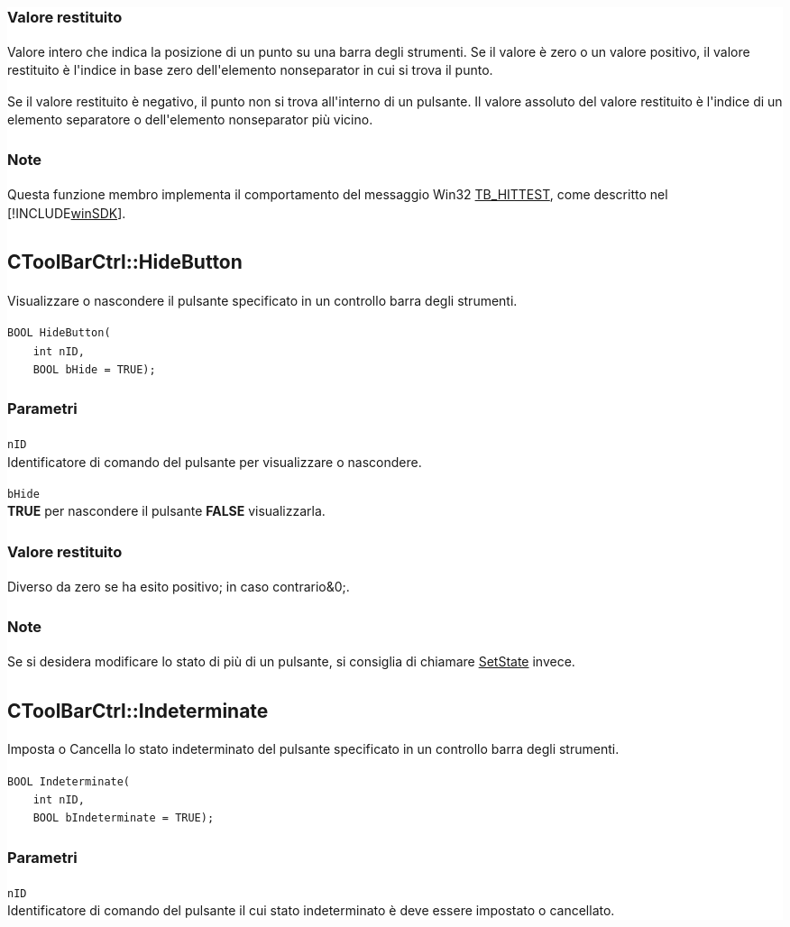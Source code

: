 ### <a name="return-value"></a>Valore restituito  
 Valore intero che indica la posizione di un punto su una barra degli strumenti. Se il valore è zero o un valore positivo, il valore restituito è l'indice in base zero dell'elemento nonseparator in cui si trova il punto.  
  
 Se il valore restituito è negativo, il punto non si trova all'interno di un pulsante. Il valore assoluto del valore restituito è l'indice di un elemento separatore o dell'elemento nonseparator più vicino.  
  
### <a name="remarks"></a>Note  
 Questa funzione membro implementa il comportamento del messaggio Win32 [TB_HITTEST](http://msdn.microsoft.com/library/windows/desktop/bb787360), come descritto nel [!INCLUDE[winSDK](../../atl/includes/winsdk_md.md)].  
  
##  <a name="a-namehidebuttona--ctoolbarctrlhidebutton"></a><a name="hidebutton"></a>CToolBarCtrl::HideButton  
 Visualizzare o nascondere il pulsante specificato in un controllo barra degli strumenti.  
  
```  
BOOL HideButton(
    int nID,  
    BOOL bHide = TRUE);
```  
  
### <a name="parameters"></a>Parametri  
 `nID`  
 Identificatore di comando del pulsante per visualizzare o nascondere.  
  
 `bHide`  
 **TRUE** per nascondere il pulsante **FALSE** visualizzarla.  
  
### <a name="return-value"></a>Valore restituito  
 Diverso da zero se ha esito positivo; in caso contrario&0;.  
  
### <a name="remarks"></a>Note  
 Se si desidera modificare lo stato di più di un pulsante, si consiglia di chiamare [SetState](#setstate) invece.  
  
##  <a name="a-nameindeterminatea--ctoolbarctrlindeterminate"></a><a name="indeterminate"></a>CToolBarCtrl::Indeterminate  
 Imposta o Cancella lo stato indeterminato del pulsante specificato in un controllo barra degli strumenti.  
  
```  
BOOL Indeterminate(
    int nID,  
    BOOL bIndeterminate = TRUE);
```  
  
### <a name="parameters"></a>Parametri  
 `nID`  
 Identificatore di comando del pulsante il cui stato indeterminato è deve essere impostato o cancellato.  
  